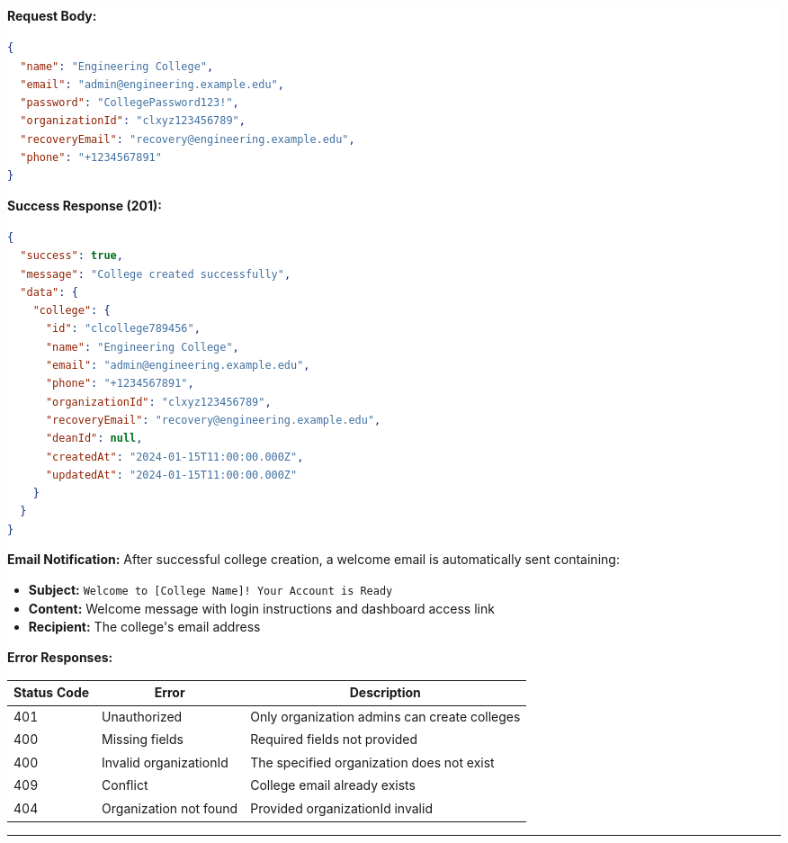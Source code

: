 **Request Body:**
```json
{
  "name": "Engineering College",
  "email": "admin@engineering.example.edu",
  "password": "CollegePassword123!",
  "organizationId": "clxyz123456789",
  "recoveryEmail": "recovery@engineering.example.edu",
  "phone": "+1234567891"
}
```

**Success Response (201):**
```json
{
  "success": true,
  "message": "College created successfully",
  "data": {
    "college": {
      "id": "clcollege789456",
      "name": "Engineering College",
      "email": "admin@engineering.example.edu",
      "phone": "+1234567891",
      "organizationId": "clxyz123456789",
      "recoveryEmail": "recovery@engineering.example.edu",
      "deanId": null,
      "createdAt": "2024-01-15T11:00:00.000Z",
      "updatedAt": "2024-01-15T11:00:00.000Z"
    }
  }
}
```

**Email Notification:**
After successful college creation, a welcome email is automatically sent containing:
- **Subject:** `Welcome to [College Name]! Your Account is Ready`
- **Content:** Welcome message with login instructions and dashboard access link
- **Recipient:** The college's email address

**Error Responses:**

| Status Code | Error | Description |
|-------------|-------|-------------|
| 401 | Unauthorized | Only organization admins can create colleges |
| 400 | Missing fields | Required fields not provided |
| 400 | Invalid organizationId | The specified organization does not exist |
| 409 | Conflict | College email already exists |
| 404 | Organization not found | Provided organizationId invalid |

---
